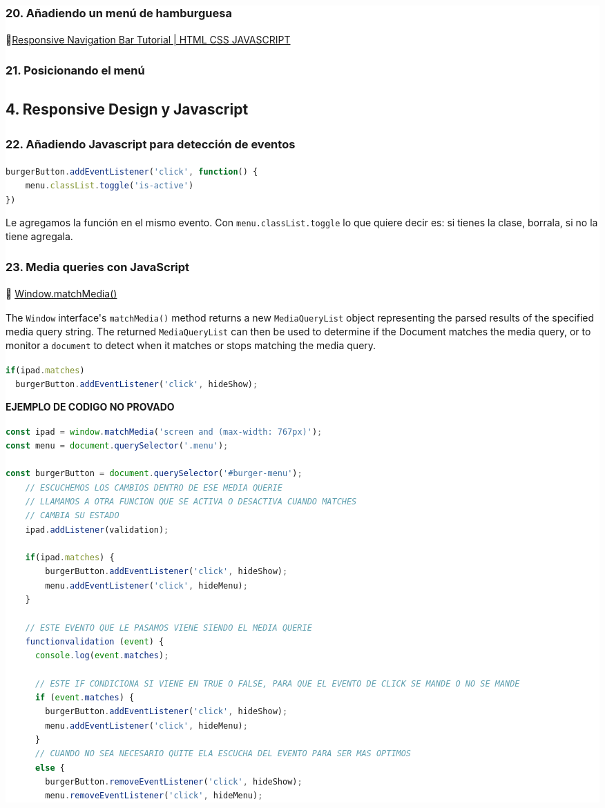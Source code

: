 ```html
```

### 20. Añadiendo un menú de hamburguesa

:link:[Responsive Navigation Bar Tutorial | HTML CSS JAVASCRIPT](https://www.youtube.com/watch?v=gXkqy0b4M5g&list=LLCNxdMoS_Gj0RDDsbj0oXSg&index=53&t=0s)

### 21. Posicionando el menú



## 4. Responsive Design y Javascript
### 22. Añadiendo Javascript para detección de eventos
```javascript
burgerButton.addEventListener('click', function() {
    menu.classList.toggle('is-active')
})
```
Le agregamos la función en el mismo evento. 
Con `menu.classList.toggle` lo que quiere decir es: si tienes la clase, borrala, si no la tiene agregala.


### 23. Media queries con JavaScript
:link: [Window.matchMedia()](https://developer.mozilla.org/en-US/docs/Web/API/Window/matchMedia)

The `Window` interface's `matchMedia()` method returns a new `MediaQueryList` object representing the parsed results of the specified media query string. The returned `MediaQueryList` can then be used to determine if the Document matches the media query, or to monitor a `document` to detect when it matches or stops matching the media query.
```javascript
if(ipad.matches)
  burgerButton.addEventListener('click', hideShow);
```
**EJEMPLO DE CODIGO NO PROVADO**
```javascript
const ipad = window.matchMedia('screen and (max-width: 767px)');
const menu = document.querySelector('.menu');                                

const burgerButton = document.querySelector('#burger-menu');
    // ESCUCHEMOS LOS CAMBIOS DENTRO DE ESE MEDIA QUERIE
    // LLAMAMOS A OTRA FUNCION QUE SE ACTIVA O DESACTIVA CUANDO MATCHES 
    // CAMBIA SU ESTADO
    ipad.addListener(validation);

    if(ipad.matches) {
        burgerButton.addEventListener('click', hideShow);
        menu.addEventListener('click', hideMenu);
    }

    // ESTE EVENTO QUE LE PASAMOS VIENE SIENDO EL MEDIA QUERIE
    functionvalidation (event) {
      console.log(event.matches);

      // ESTE IF CONDICIONA SI VIENE EN TRUE O FALSE, PARA QUE EL EVENTO DE CLICK SE MANDE O NO SE MANDE
      if (event.matches) {
        burgerButton.addEventListener('click', hideShow);
        menu.addEventListener('click', hideMenu);
      }
      // CUANDO NO SEA NECESARIO QUITE ELA ESCUCHA DEL EVENTO PARA SER MAS OPTIMOS
      else {
        burgerButton.removeEventListener('click', hideShow);
        menu.removeEventListener('click', hideMenu);
```